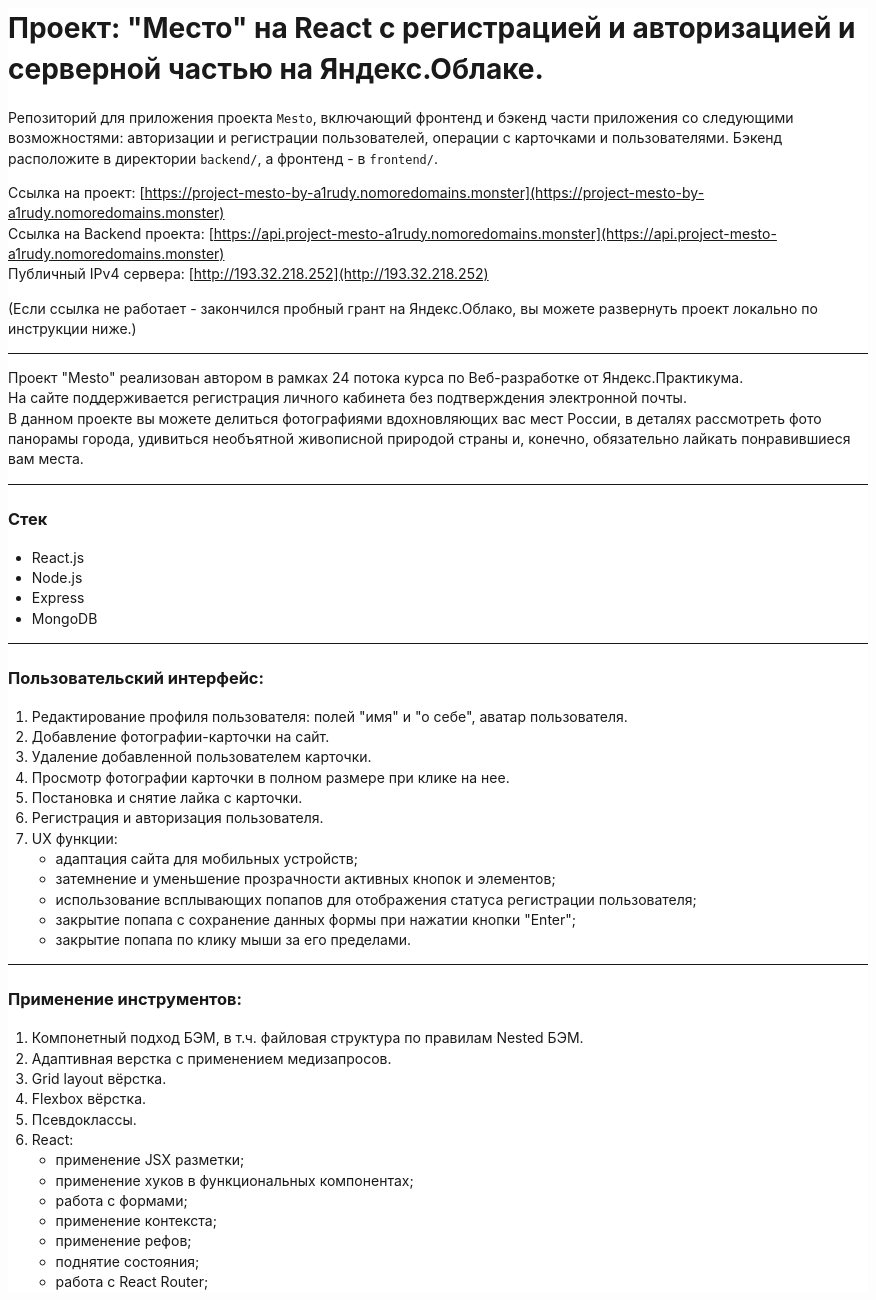 # Проект: "Место" на React с регистрацией и авторизацией и серверной частью на Яндекс.Облаке.

Репозиторий для приложения проекта `Mesto`, включающий фронтенд и бэкенд части приложения со следующими возможностями: авторизации и регистрации пользователей, операции с карточками и пользователями. Бэкенд расположите в директории `backend/`, а фронтенд - в `frontend/`. 

Ссылка на проект: [https://project-mesto-by-a1rudy.nomoredomains.monster](https://project-mesto-by-a1rudy.nomoredomains.monster)  
Ссылка на Backend проекта: [https://api.project-mesto-a1rudy.nomoredomains.monster](https://api.project-mesto-a1rudy.nomoredomains.monster)  
Публичный IPv4 сервера: [http://193.32.218.252](http://193.32.218.252)

(Если ссылка не работает - закончился пробный грант на Яндекс.Облако, вы можете развернуть проект локально по инструкции ниже.)

------

Проект "Mesto" реализован автором в рамках 24 потока курса по Веб-разработке от Яндекс.Практикума.  
На сайте поддерживается регистрация личного кабинета без подтверждения электронной почты.  
В данном проекте вы можете делиться фотографиями вдохновляющих вас мест России, в деталях рассмотреть фото панорамы города, удивиться необъятной живописной природой страны и, конечно, обязательно лайкать понравившиеся вам места.

------

### Стек
* React.js
* Node.js
* Express
* MongoDB

------

### Пользовательский интерфейс:
1. Редактирование профиля пользователя: полей "имя" и "о себе", аватар пользователя.
2. Добавление фотографии-карточки на сайт.
3. Удаление добавленной пользователем карточки.
4. Просмотр фотографии карточки в полном размере при клике на нее.
5. Постановка и снятие лайка с карточки.
6. Регистрация и авторизация пользователя.
6. UX функции: 
    * адаптация сайта для мобильных устройств;
    * затемнение и уменьшение прозрачности активных кнопок и элементов;
    * использование всплывающих попапов для отображения статуса регистрации пользователя;
    * закрытие попапа с сохранение данных формы при нажатии кнопки "Enter";
    * закрытие попапа по клику мыши за его пределами.

------

### Применение инструментов:
1. Компонетный подход БЭМ, в т.ч. файловая структура по правилам Nested БЭМ.
2. Адаптивная верстка с применением медизапросов.
3. Grid layout вёрстка.
4. Flexbox вёрстка.
5. Псевдоклассы.
6. React:
    * применение JSX разметки;
    * применение хуков в функциональных компонентах;
    * работа с формами;
    * применение контекста;
    * применение рефов;
    * поднятие состояния;
    * работа с React Router;